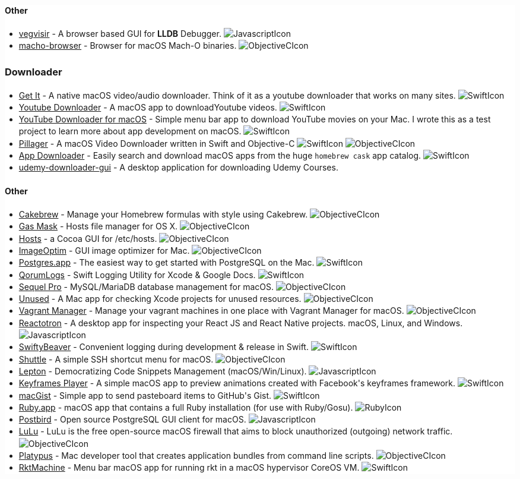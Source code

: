 #### Other

- [vegvisir](https://github.com/ant4g0nist/vegvisir) - A browser based GUI for **LLDB** Debugger. ![JavascriptIcon]
- [macho-browser](https://github.com/dcsch/macho-browser) - Browser for macOS Mach-O binaries.  ![ObjectiveCIcon]

### Downloader

- [Get It](https://github.com/Kevin-De-Koninck/Get-It) - A native macOS video/audio downloader. Think of it as a youtube downloader that works on many sites. ![SwiftIcon]
- [Youtube Downloader](https://github.com/onmyway133/YoutubeDownloader) - A macOS app to downloadYoutube videos. ![SwiftIcon]
- [YouTube Downloader for macOS](https://github.com/DenBeke/YouTube-Downloader-for-macOS) - Simple menu bar app to download YouTube movies on your Mac. I wrote this as a test project to learn more about app development on macOS. ![SwiftIcon]
- [Pillager](https://github.com/Pjirlip/Pillager) - A macOS Video Downloader written in Swift and Objective-C ![SwiftIcon] ![ObjectiveCIcon]
- [App Downloader](https://github.com/yep/app-downloader) - Easily search and download macOS apps from the huge `homebrew cask` app catalog. ![SwiftIcon]
- [udemy-downloader-gui](https://github.com/FaisalUmair/udemy-downloader-gui) - A desktop application for downloading Udemy Courses.

#### Other

- [Cakebrew](https://github.com/brunophilipe/Cakebrew) - Manage your Homebrew formulas with style using Cakebrew. ![ObjectiveCIcon]
- [Gas Mask](https://github.com/2ndalpha/gasmask) - Hosts file manager for OS X. ![ObjectiveCIcon]
- [Hosts](https://github.com/specialunderwear/Hosts.prefpane) - a Cocoa GUI for /etc/hosts. ![ObjectiveCIcon]
- [ImageOptim](https://github.com/ImageOptim/ImageOptim) - GUI image optimizer for Mac. ![ObjectiveCIcon]
- [Postgres.app](https://github.com/PostgresApp/PostgresApp) - The easiest way to get started with PostgreSQL on the Mac. ![SwiftIcon]
- [QorumLogs](https://github.com/goktugyil/QorumLogs) - Swift Logging Utility for Xcode & Google Docs. ![SwiftIcon]
- [Sequel Pro](https://github.com/sequelpro/sequelpro) - MySQL/MariaDB database management for macOS.  ![ObjectiveCIcon]
- [Unused](https://github.com/jeffhodnett/Unused) - A Mac app for checking Xcode projects for unused resources.  ![ObjectiveCIcon]
- [Vagrant Manager](https://github.com/lanayotech/vagrant-manager) - Manage your vagrant machines in one place with Vagrant Manager for macOS.  ![ObjectiveCIcon]
- [Reactotron](https://github.com/infinitered/reactotron) - A desktop app for inspecting your React JS and React Native projects. macOS, Linux, and Windows. ![JavascriptIcon]
- [SwiftyBeaver](https://github.com/SwiftyBeaver/SwiftyBeaver) - Convenient logging during development & release in Swift. ![SwiftIcon]
- [Shuttle](https://github.com/fitztrev/shuttle) - A simple SSH shortcut menu for macOS. ![ObjectiveCIcon]
- [Lepton](https://github.com/hackjutsu/Lepton) - Democratizing Code Snippets Management (macOS/Win/Linux). ![JavascriptIcon]
- [Keyframes Player](https://github.com/insidegui/KeyframesPlayer) -  A simple macOS app to preview animations created with Facebook's keyframes framework. ![SwiftIcon]
- [macGist](https://github.com/Bunn/macGist) - Simple app to send pasteboard items to GitHub's Gist. ![SwiftIcon]
- [Ruby.app](https://github.com/gosu/ruby-app) - macOS app that contains a full Ruby installation (for use with Ruby/Gosu). ![RubyIcon]
- [Postbird](https://github.com/Paxa/postbird) - Open source PostgreSQL GUI client for macOS. ![JavascriptIcon]
- [LuLu](https://github.com/objective-see/LuLu) - LuLu is the free open-source macOS firewall that aims to block unauthorized (outgoing) network traffic. ![ObjectiveCIcon]
- [Platypus](https://github.com/sveinbjornt/Platypus) - Mac developer tool that creates application bundles from command line scripts. ![ObjectiveCIcon]
- [RktMachine](https://github.com/woofwoofinc/rktmachine) - Menu bar macOS app for running rkt in a macOS hypervisor CoreOS VM. ![SwiftIcon]

[CIcon]: ./icons/c-16.png
[CppIcon]: ./icons/cpp-16.png
[JavascriptIcon]: ./icons/javascript-16.png
[ObjectiveCIcon]: ./icons/objective-c-16.png
[SwiftIcon]: ./icons/swift-16.png
[CoffeescriptIcon]: ./icons/coffeescript-16.png
[TypescriptIcon]: ./icons/typescript-16.png
[PythonIcon]: ./icons/python-16.png
[CSSIcon]: ./icons/css-16.png
[RubyIcon]: ./icons/ruby-16.png
[RustIcon]: ./icons/rust-16.png
[LuaIcon]: ./icons/Lua-16.png
[AppStore]: ./icons/app_store-16.png